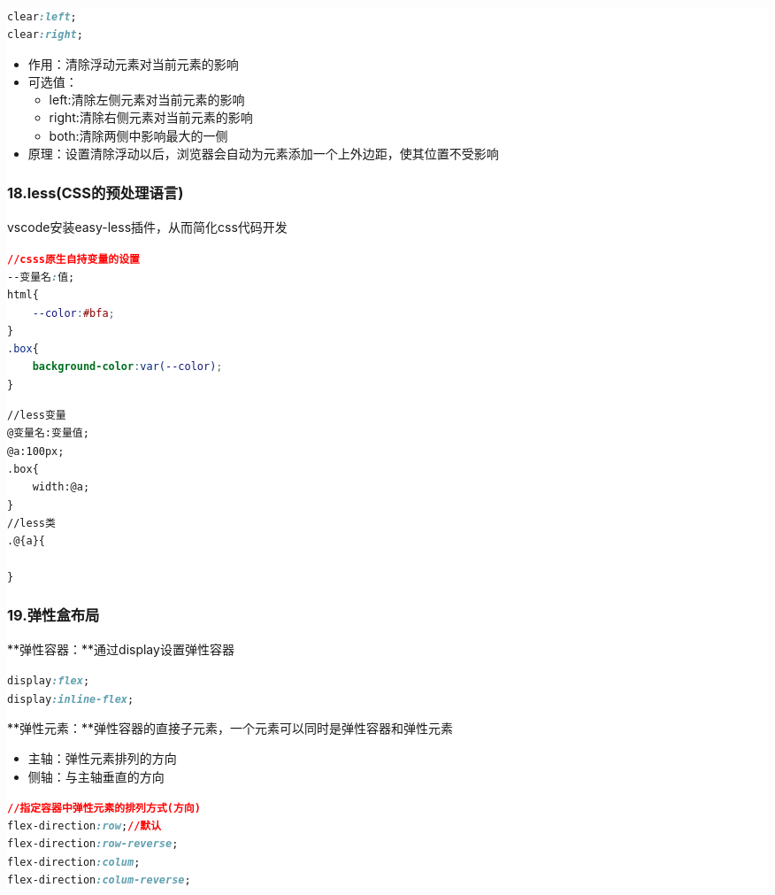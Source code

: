 ```css
clear:left;
clear:right;
```

- 作用：清除浮动元素对当前元素的影响
- 可选值：
  - left:清除左侧元素对当前元素的影响
  - right:清除右侧元素对当前元素的影响
  - both:清除两侧中影响最大的一侧
- 原理：设置清除浮动以后，浏览器会自动为元素添加一个上外边距，使其位置不受影响

### 18.less(CSS的预处理语言)

vscode安装easy-less插件，从而简化css代码开发

```css
//csss原生自持变量的设置
--变量名:值;
html{
    --color:#bfa;
}
.box{
    background-color:var(--color);
}

```

```less
//less变量
@变量名:变量值;
@a:100px;
.box{
    width:@a;
}
//less类
.@{a}{
    
}
```

### 19.弹性盒布局

**弹性容器：**通过display设置弹性容器

```css
display:flex;
display:inline-flex;
```

**弹性元素：**弹性容器的直接子元素，一个元素可以同时是弹性容器和弹性元素 

- 主轴：弹性元素排列的方向
- 侧轴：与主轴垂直的方向

```css
//指定容器中弹性元素的排列方式(方向)
flex-direction:row;//默认
flex-direction:row-reverse;
flex-direction:colum;
flex-direction:colum-reverse;
```
